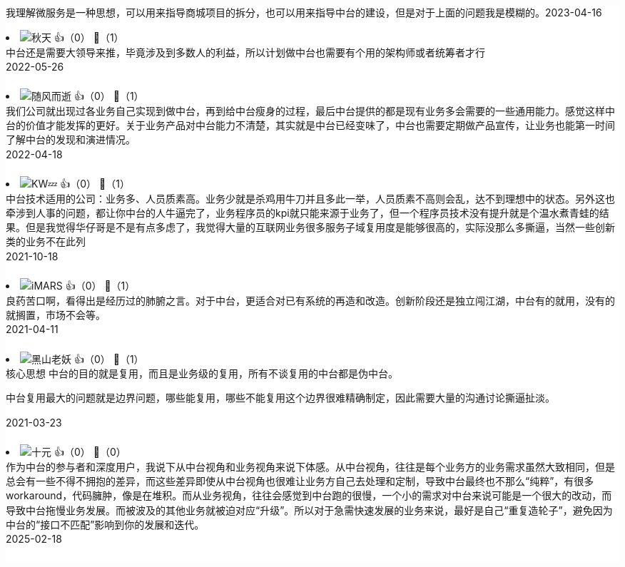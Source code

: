 我理解微服务是一种思想，可以用来指导商城项目的拆分，也可以用来指导中台的建设，但是对于上面的问题我是模糊的。</div>2023-04-16</li><br/><li><img src="https://static001.geekbang.org/account/avatar/00/10/21/20/1299e137.jpg" width="30px"><span>秋天</span> 👍（0） 💬（1）<div>中台还是需要大领导来推，毕竟涉及到多数人的利益，所以计划做中台也需要有个用的架构师或者统筹者才行</div>2022-05-26</li><br/><li><img src="https://static001.geekbang.org/account/avatar/00/16/15/01/927d96e5.jpg" width="30px"><span>随风而逝</span> 👍（0） 💬（1）<div>我们公司就出现过各业务自己实现到做中台，再到给中台瘦身的过程，最后中台提供的都是现有业务多会需要的一些通用能力。感觉这样中台的价值才能发挥的更好。关于业务产品对中台能力不清楚，其实就是中台已经变味了，中台也需要定期做产品宣传，让业务也能第一时间了解中台的发现和演进情况。</div>2022-04-18</li><br/><li><img src="https://static001.geekbang.org/account/avatar/00/10/ed/8d/377c106a.jpg" width="30px"><span>KW💤</span> 👍（0） 💬（1）<div>中台技术适用的公司：业务多、人员质素高。业务少就是杀鸡用牛刀并且多此一举，人员质素不高则会乱，达不到理想中的状态。另外这也牵涉到人事的问题，都让你中台的人牛逼完了，业务程序员的kpi就只能来源于业务了，但一个程序员技术没有提升就是个温水煮青蛙的结果。但是我觉得华仔哥是不是有点多虑了，我觉得大量的互联网业务很多服务子域复用度是能够很高的，实际没那么多撕逼，当然一些创新类的业务不在此列</div>2021-10-18</li><br/><li><img src="https://static001.geekbang.org/account/avatar/00/10/fe/85/9ab352a7.jpg" width="30px"><span>iMARS</span> 👍（0） 💬（1）<div>良药苦口啊，看得出是经历过的肺腑之言。对于中台，更适合对已有系统的再造和改造。创新阶段还是独立闯江湖，中台有的就用，没有的就搁置，市场不会等。</div>2021-04-11</li><br/><li><img src="https://static001.geekbang.org/account/avatar/00/11/07/36/d677e741.jpg" width="30px"><span>黑山老妖</span> 👍（0） 💬（1）<div>核心思想
中台的目的就是复用，而且是业务级的复用，所有不谈复用的中台都是伪中台。

中台复用最大的问题就是边界问题，哪些能复用，哪些不能复用这个边界很难精确制定，因此需要大量的沟通讨论撕逼扯淡。</div>2021-03-23</li><br/><li><img src="https://static001.geekbang.org/account/avatar/00/19/16/d3/63ecb257.jpg" width="30px"><span>十元</span> 👍（0） 💬（0）<div>作为中台的参与者和深度用户，我说下从中台视角和业务视角来说下体感。从中台视角，往往是每个业务方的业务需求虽然大致相同，但是总会有一些不得不拥抱的差异，而这些差异即使从中台视角也很难让业务方自己去处理和定制，导致中台最终也不那么“纯粹”，有很多workaround，代码臃肿，像是在堆积。而从业务视角，往往会感觉到中台跑的很慢，一个小的需求对中台来说可能是一个很大的改动，而导致中台拖慢业务发展。而被波及的其他业务就被迫对应“升级”。所以对于急需快速发展的业务来说，最好是自己“重复造轮子”，避免因为中台的“接口不匹配”影响到你的发展和迭代。</div>2025-02-18</li><br/>
</ul>